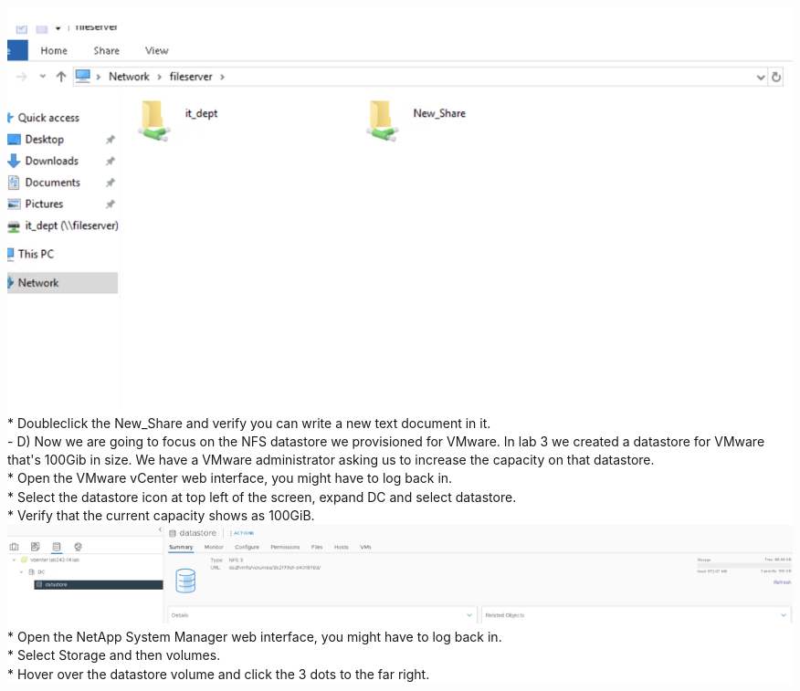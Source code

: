  <br>![](images/part4_step1c3.png)
    <br>
            * Doubleclick the New_Share and verify you can write a new text document in it.
    <br>
      -  D) Now we are going to focus on the NFS datastore we provisioned for VMware.  In lab 3 we created a datastore for VMware that's 100Gib in size.  We have a VMware administrator asking us to increase the capacity on that datastore. 
    <br>
            * Open the VMware vCenter web interface, you might have to log back in.
    <br>
            * Select the datastore icon at top left of the screen, expand DC and select datastore.
    <br>
            * Verify that the current capacity shows as 100GiB.
 <br>![](images/part4_step1d1.png)
    <br>
            * Open the NetApp System Manager web interface, you might have to log back in.
    <br>
            * Select Storage and then volumes.
    <br>
            * Hover over the datastore volume and click the 3 dots to the far right.
    <br>